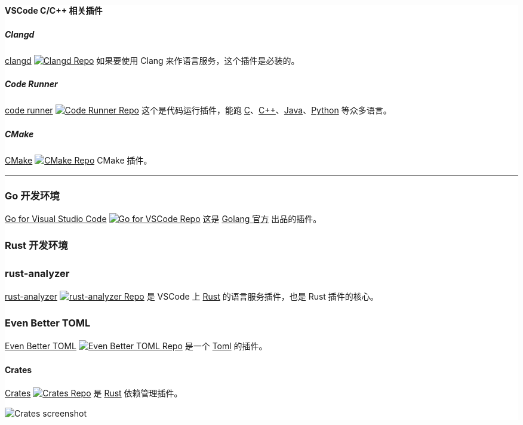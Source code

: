 ```shell
```

#### VSCode C/C++ 相关插件

##### Clangd

[clangd](https://marketplace.visualstudio.com/items?itemName=llvm-vs-code-extensions.vscode-clangd) [![Clangd Repo](https://img.shields.io/github/stars/clangd/vscode-clangd?style=social)](https://github.com/clangd/vscode-clangd) 如果要使用 Clang 来作语言服务，这个插件是必装的。

##### Code Runner

[code runner](https://open-vsx.org/extension/formulahendry/code-runner) [![Code Runner Repo](https://img.shields.io/github/stars/formulahendry/vscode-code-runner?style=social)](https://github.com/formulahendry/vscode-code-runner) 这个是代码运行插件，能跑 [C](../C/C_Note.md)、[C++](../C/CPP_Note.md)、[Java](../Java/Java_Note.md)、[Python](../Python/Python_Note.md) 等众多语言。

##### CMake

[CMake](https://marketplace.visualstudio.com/items?itemName=twxs.cmake) [![CMake Repo](https://img.shields.io/github/stars/twxs/vs.language.cmake
)](https://github.com/twxs/vs.language.cmake) CMake 插件。

---

### <span id="vscode_extensions_golang">Go 开发环境</span>

[Go for Visual Studio Code](https://marketplace.visualstudio.com/items?itemName=golang.Go) [![Go for VSCode Repo](https://img.shields.io/github/stars/golang/vscode-go
)](https://github.com/golang/vscode-go) 这是 [Golang 官方](https://go.dev/) 出品的插件。

### <span id="vscode_extensions_rust"> Rust 开发环境</span>

### rust-analyzer

[rust-analyzer](https://marketplace.visualstudio.com/items?itemName=rust-lang.rust-analyzer) [![rust-analyzer Repo](https://img.shields.io/github/stars/rust-lang/rust-analyzer
)](https://github.com/rust-lang/rust-analyzer) 是 VSCode 上 [Rust](../Rust/Rust_Note.md) 的语言服务插件，也是 Rust 插件的核心。

### Even Better TOML

[Even Better TOML](https://marketplace.visualstudio.com/items?itemName=tamasfe.even-better-toml)  [![Even Better TOML Repo](https://img.shields.io/github/stars/tamasfe/taplo
)](https://github.com/tamasfe/taplo) 是一个 [Toml](../Rust/Rust_Note.md#toml) 的插件。

#### Crates

[Crates](https://marketplace.visualstudio.com/items?itemName=serayuzgur.crates) [![Crates Repo](https://img.shields.io/github/stars/serayuzgur/crates
)](https://github.com/serayuzgur/crates) 是 [Rust](../Rust/Rust_Note.md) 依赖管理插件。

![Crates screenshot](https://github.com/serayuzgur/crates/raw/master/screenshots/tooltip.png)
